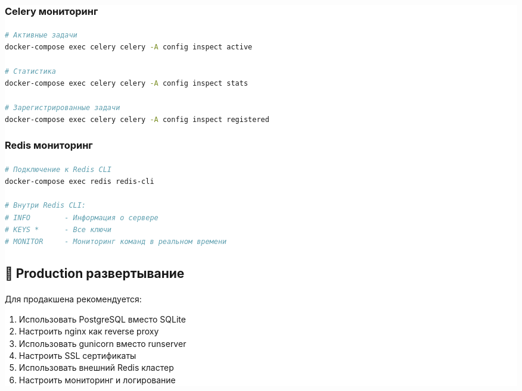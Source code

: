 ### Celery мониторинг

```bash
# Активные задачи
docker-compose exec celery celery -A config inspect active

# Статистика
docker-compose exec celery celery -A config inspect stats

# Зарегистрированные задачи
docker-compose exec celery celery -A config inspect registered
```

### Redis мониторинг

```bash
# Подключение к Redis CLI
docker-compose exec redis redis-cli

# Внутри Redis CLI:
# INFO        - Информация о сервере
# KEYS *      - Все ключи
# MONITOR     - Мониторинг команд в реальном времени
```

## 🚀 Production развертывание

Для продакшена рекомендуется:

1. Использовать PostgreSQL вместо SQLite
2. Настроить nginx как reverse proxy
3. Использовать gunicorn вместо runserver
4. Настроить SSL сертификаты
5. Использовать внешний Redis кластер
6. Настроить мониторинг и логирование